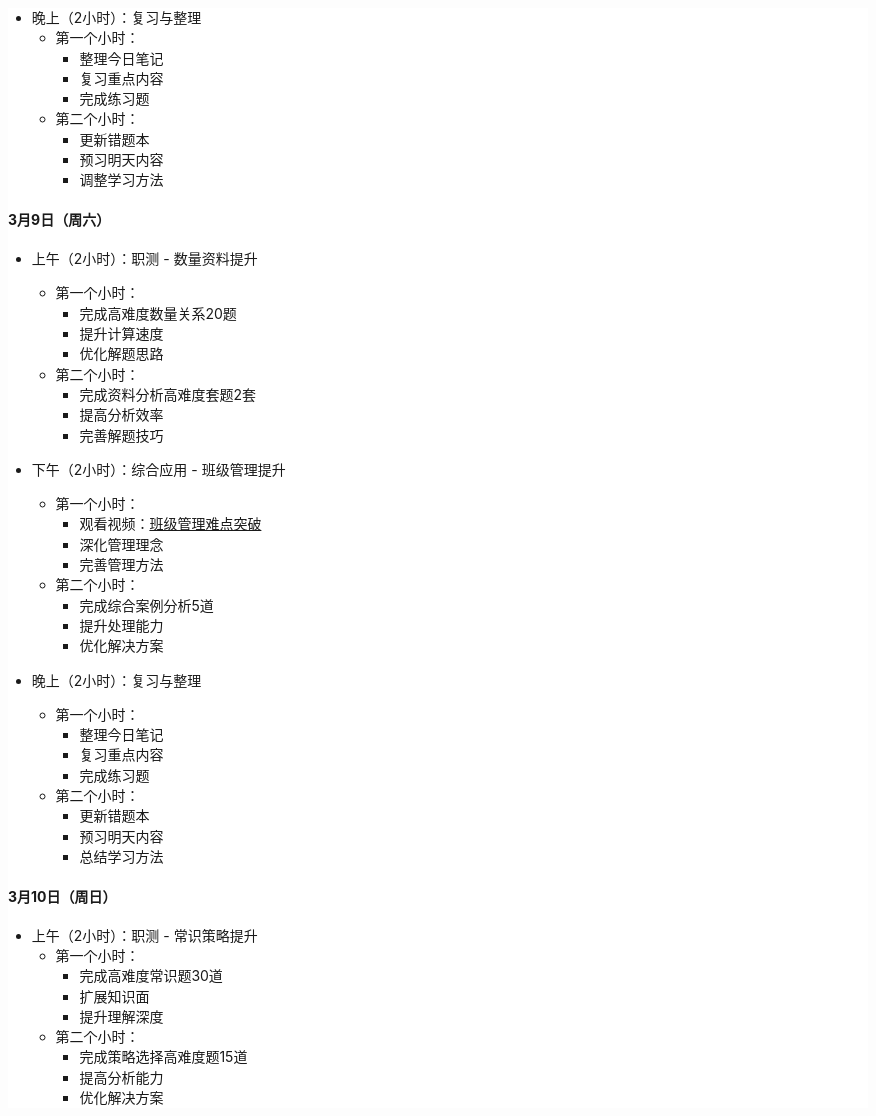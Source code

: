 - 晚上（2小时）：复习与整理
  - 第一个小时：
    - 整理今日笔记
    - 复习重点内容
    - 完成练习题
  - 第二个小时：
    - 更新错题本
    - 预习明天内容
    - 调整学习方法

#### 3月9日（周六）
- 上午（2小时）：职测 - 数量资料提升
  - 第一个小时：
    - 完成高难度数量关系20题
    - 提升计算速度
    - 优化解题思路
  - 第二个小时：
    - 完成资料分析高难度套题2套
    - 提高分析效率
    - 完善解题技巧

- 下午（2小时）：综合应用 - 班级管理提升
  - 第一个小时：
    - 观看视频：[班级管理难点突破](https://www.bilibili.com/video/BV1WyStYnEnp/)
    - 深化管理理念
    - 完善管理方法
  - 第二个小时：
    - 完成综合案例分析5道
    - 提升处理能力
    - 优化解决方案

- 晚上（2小时）：复习与整理
  - 第一个小时：
    - 整理今日笔记
    - 复习重点内容
    - 完成练习题
  - 第二个小时：
    - 更新错题本
    - 预习明天内容
    - 总结学习方法

#### 3月10日（周日）
- 上午（2小时）：职测 - 常识策略提升
  - 第一个小时：
    - 完成高难度常识题30道
    - 扩展知识面
    - 提升理解深度
  - 第二个小时：
    - 完成策略选择高难度题15道
    - 提高分析能力
    - 优化解决方案
